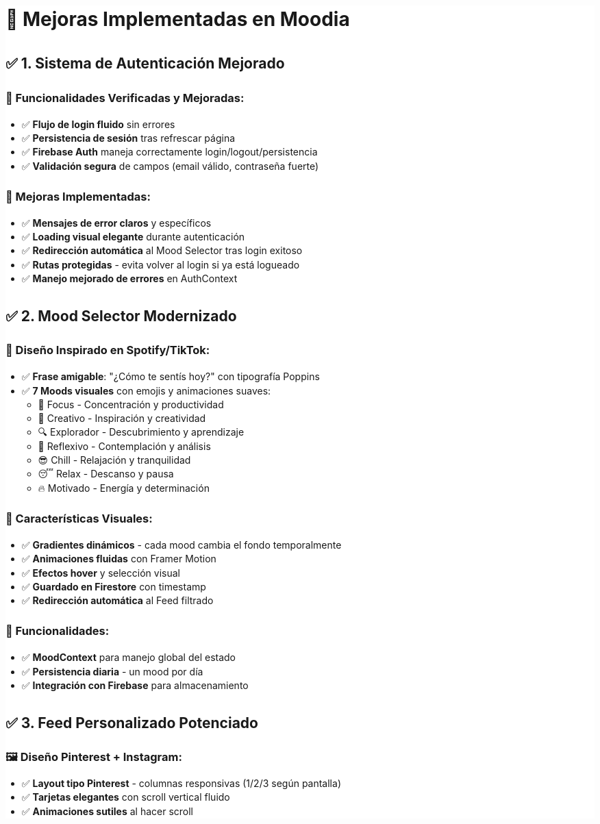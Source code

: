 # 🎉 Mejoras Implementadas en Moodia

## ✅ 1. Sistema de Autenticación Mejorado

### 🔐 Funcionalidades Verificadas y Mejoradas:
- ✅ **Flujo de login fluido** sin errores
- ✅ **Persistencia de sesión** tras refrescar página
- ✅ **Firebase Auth** maneja correctamente login/logout/persistencia
- ✅ **Validación segura** de campos (email válido, contraseña fuerte)

### 🎨 Mejoras Implementadas:
- ✅ **Mensajes de error claros** y específicos
- ✅ **Loading visual elegante** durante autenticación
- ✅ **Redirección automática** al Mood Selector tras login exitoso
- ✅ **Rutas protegidas** - evita volver al login si ya está logueado
- ✅ **Manejo mejorado de errores** en AuthContext

## ✅ 2. Mood Selector Modernizado

### 🎯 Diseño Inspirado en Spotify/TikTok:
- ✅ **Frase amigable**: "¿Cómo te sentís hoy?" con tipografía Poppins
- ✅ **7 Moods visuales** con emojis y animaciones suaves:
  - 🎯 Focus - Concentración y productividad
  - 🌈 Creativo - Inspiración y creatividad
  - 🔍 Explorador - Descubrimiento y aprendizaje
  - 💭 Reflexivo - Contemplación y análisis
  - 😎 Chill - Relajación y tranquilidad
  - 😴 Relax - Descanso y pausa
  - 🔥 Motivado - Energía y determinación

### 🌈 Características Visuales:
- ✅ **Gradientes dinámicos** - cada mood cambia el fondo temporalmente
- ✅ **Animaciones fluidas** con Framer Motion
- ✅ **Efectos hover** y selección visual
- ✅ **Guardado en Firestore** con timestamp
- ✅ **Redirección automática** al Feed filtrado

### 🔧 Funcionalidades:
- ✅ **MoodContext** para manejo global del estado
- ✅ **Persistencia diaria** - un mood por día
- ✅ **Integración con Firebase** para almacenamiento

## ✅ 3. Feed Personalizado Potenciado

### 🖼️ Diseño Pinterest + Instagram:
- ✅ **Layout tipo Pinterest** - columnas responsivas (1/2/3 según pantalla)
- ✅ **Tarjetas elegantes** con scroll vertical fluido
- ✅ **Animaciones sutiles** al hacer scroll
